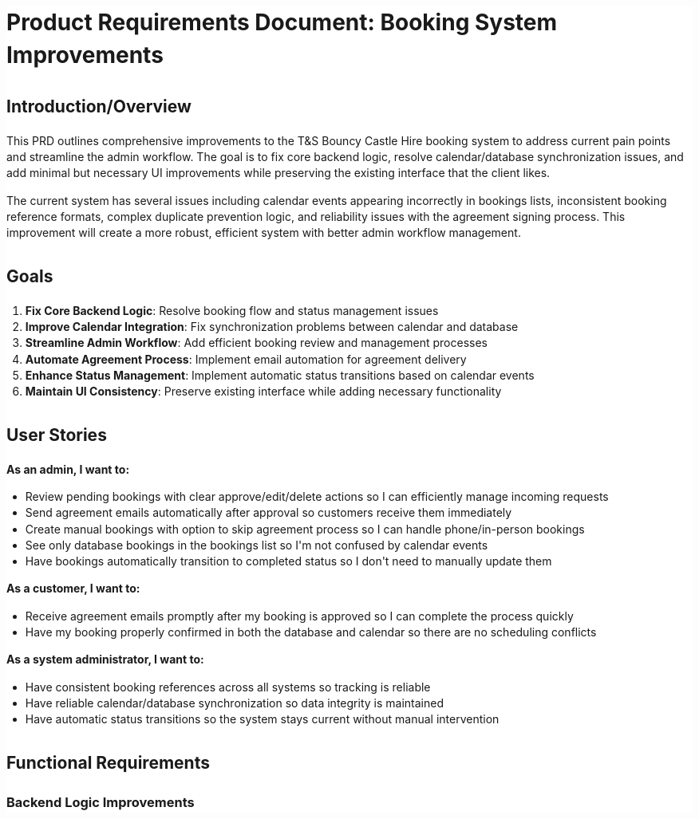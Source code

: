 # Product Requirements Document: Booking System Improvements

## Introduction/Overview

This PRD outlines comprehensive improvements to the T&S Bouncy Castle Hire booking system to address current pain points and streamline the admin workflow. The goal is to fix core backend logic, resolve calendar/database synchronization issues, and add minimal but necessary UI improvements while preserving the existing interface that the client likes.

The current system has several issues including calendar events appearing incorrectly in bookings lists, inconsistent booking reference formats, complex duplicate prevention logic, and reliability issues with the agreement signing process. This improvement will create a more robust, efficient system with better admin workflow management.

## Goals

1. **Fix Core Backend Logic**: Resolve booking flow and status management issues
2. **Improve Calendar Integration**: Fix synchronization problems between calendar and database
3. **Streamline Admin Workflow**: Add efficient booking review and management processes  
4. **Automate Agreement Process**: Implement email automation for agreement delivery
5. **Enhance Status Management**: Implement automatic status transitions based on calendar events
6. **Maintain UI Consistency**: Preserve existing interface while adding necessary functionality

## User Stories

**As an admin, I want to:**
- Review pending bookings with clear approve/edit/delete actions so I can efficiently manage incoming requests
- Send agreement emails automatically after approval so customers receive them immediately
- Create manual bookings with option to skip agreement process so I can handle phone/in-person bookings
- See only database bookings in the bookings list so I'm not confused by calendar events
- Have bookings automatically transition to completed status so I don't need to manually update them

**As a customer, I want to:**
- Receive agreement emails promptly after my booking is approved so I can complete the process quickly
- Have my booking properly confirmed in both the database and calendar so there are no scheduling conflicts

**As a system administrator, I want to:**
- Have consistent booking references across all systems so tracking is reliable
- Have reliable calendar/database synchronization so data integrity is maintained
- Have automatic status transitions so the system stays current without manual intervention

## Functional Requirements

### Backend Logic Improvements
